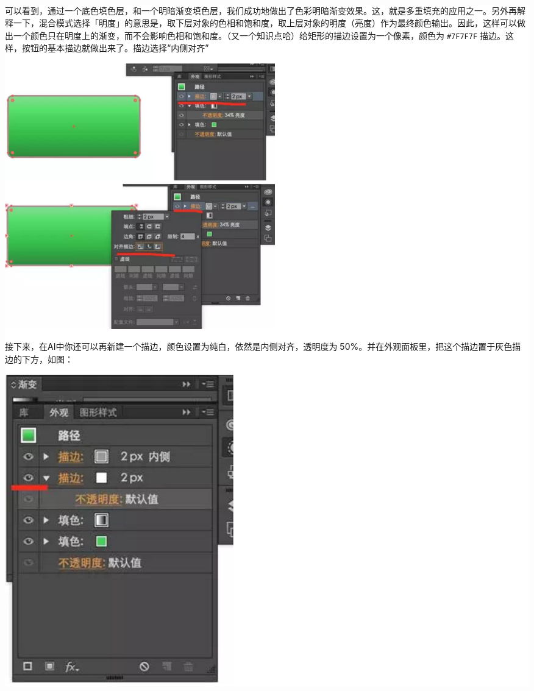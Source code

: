 可以看到，通过一个底色填色层，和一个明暗渐变填色层，我们成功地做出了色彩明暗渐变效果。这，就是多重填充的应用之一。另外再解释一下，混合模式选择「明度」的意思是，取下层对象的色相和饱和度，取上层对象的明度（亮度）作为最终颜色输出。因此，这样可以做出一个颜色只在明度上的渐变，而不会影响色相和饱和度。（又一个知识点哈）给矩形的描边设置为一个像素，颜色为 `#7F7F7F` 描边。这样，按钮的基本描边就做出来了。描边选择“内侧对齐”

![多重描边](adobe-illustrator.assets/illustrator-tips8.png)

接下来，在AI中你还可以再新建一个描边，颜色设置为纯白，依然是内侧对齐，透明度为 50%。并在外观面板里，把这个描边置于灰色描边的下方，如图：

![多重描边](adobe-illustrator.assets/illustrator-tips28.png)
